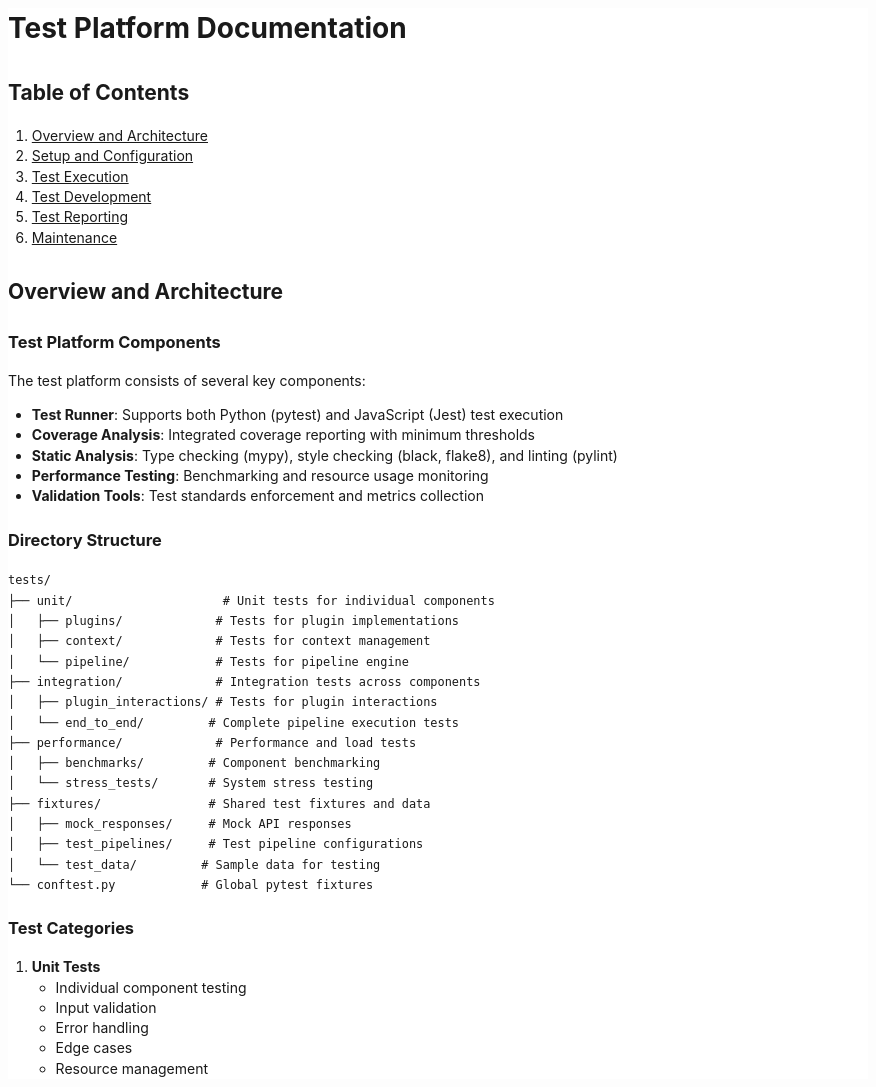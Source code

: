 # Test Platform Documentation

## Table of Contents
1. [Overview and Architecture](#overview-and-architecture)
2. [Setup and Configuration](#setup-and-configuration)
3. [Test Execution](#test-execution)
4. [Test Development](#test-development)
5. [Test Reporting](#test-reporting)
6. [Maintenance](#maintenance)

## Overview and Architecture

### Test Platform Components

The test platform consists of several key components:

- **Test Runner**: Supports both Python (pytest) and JavaScript (Jest) test execution
- **Coverage Analysis**: Integrated coverage reporting with minimum thresholds
- **Static Analysis**: Type checking (mypy), style checking (black, flake8), and linting (pylint)
- **Performance Testing**: Benchmarking and resource usage monitoring
- **Validation Tools**: Test standards enforcement and metrics collection

### Directory Structure

```
tests/
├── unit/                     # Unit tests for individual components
│   ├── plugins/             # Tests for plugin implementations
│   ├── context/             # Tests for context management
│   └── pipeline/            # Tests for pipeline engine
├── integration/             # Integration tests across components
│   ├── plugin_interactions/ # Tests for plugin interactions
│   └── end_to_end/         # Complete pipeline execution tests
├── performance/             # Performance and load tests
│   ├── benchmarks/         # Component benchmarking
│   └── stress_tests/       # System stress testing
├── fixtures/               # Shared test fixtures and data
│   ├── mock_responses/     # Mock API responses
│   ├── test_pipelines/     # Test pipeline configurations
│   └── test_data/         # Sample data for testing
└── conftest.py            # Global pytest fixtures
```

### Test Categories

1. **Unit Tests**
   - Individual component testing
   - Input validation
   - Error handling
   - Edge cases
   - Resource management
